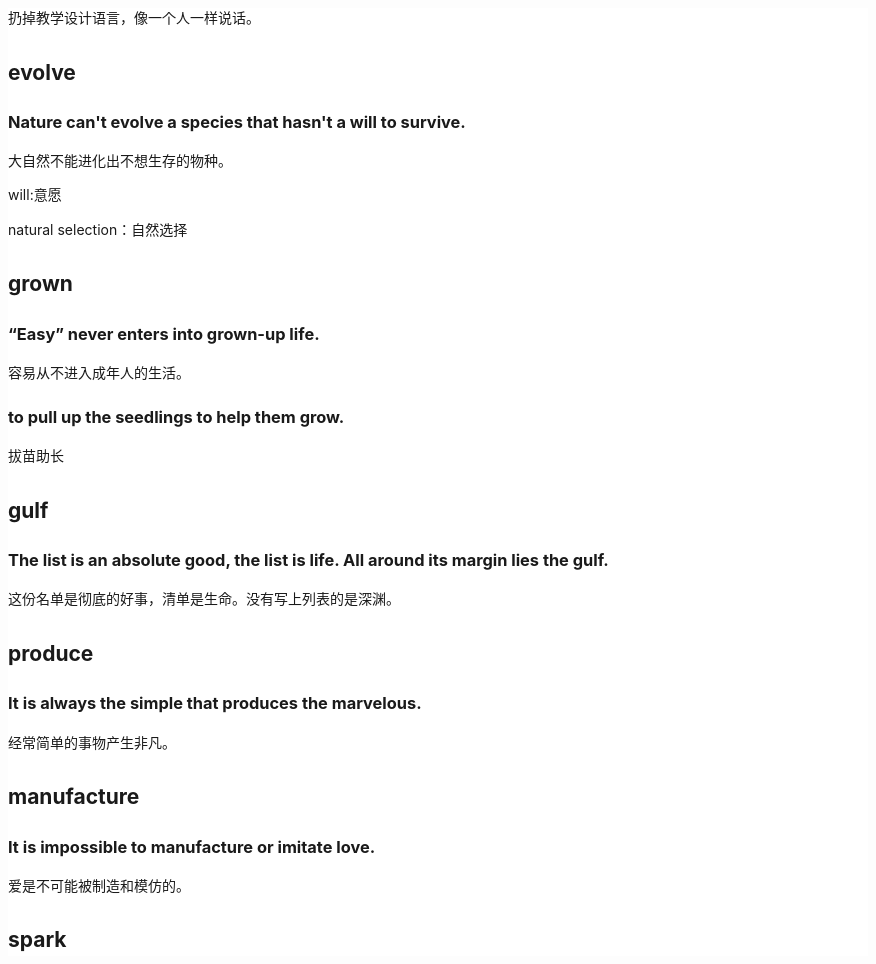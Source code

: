  扔掉教学设计语言，像一个人一样说话。    



## evolve

### Nature can't evolve a species that hasn't a will to survive.

大自然不能进化出不想生存的物种。 

will:意愿

natural selection：自然选择



## grown

### “Easy” never enters into grown-up life.

容易从不进入成年人的生活。

### to pull up the seedlings to help them grow.

拔苗助长



##  gulf

### The list is an absolute good, the list is life. All around its margin lies the gulf.

这份名单是彻底的好事，清单是生命。没有写上列表的是深渊。



## produce

### It is always the simple that produces the marvelous.

经常简单的事物产生非凡。



## manufacture

### It is impossible to manufacture or imitate love.

爱是不可能被制造和模仿的。



## spark
